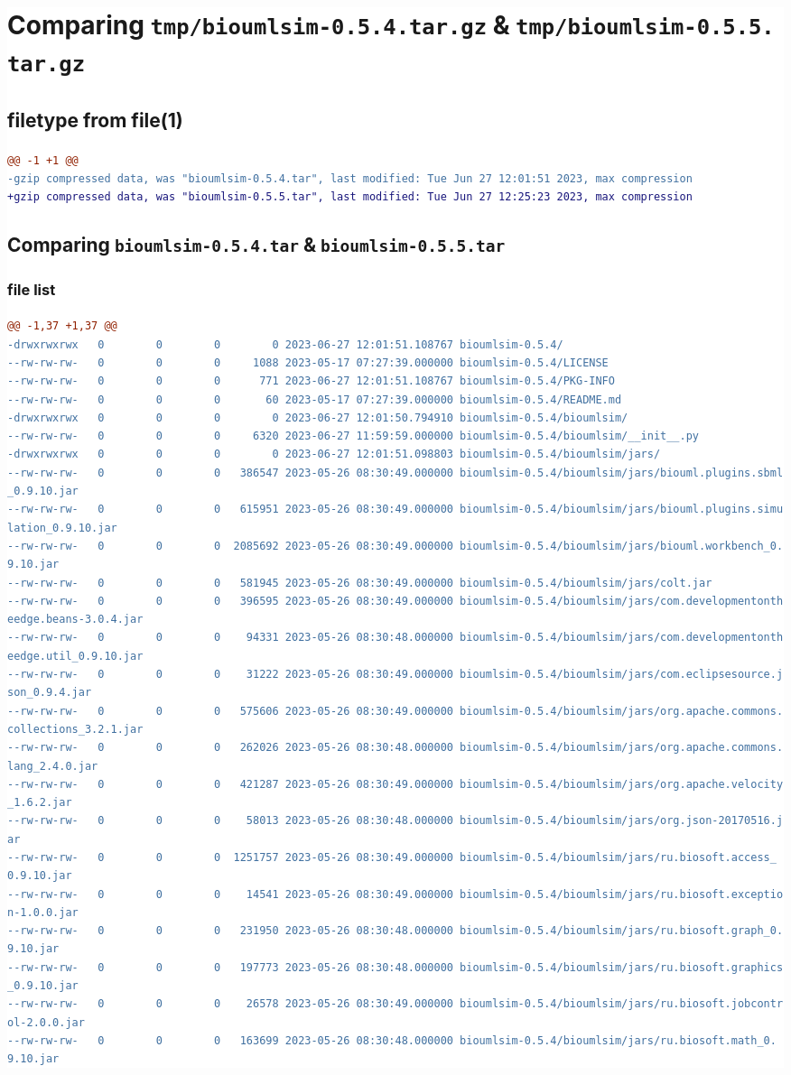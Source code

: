 # Comparing `tmp/bioumlsim-0.5.4.tar.gz` & `tmp/bioumlsim-0.5.5.tar.gz`

## filetype from file(1)

```diff
@@ -1 +1 @@
-gzip compressed data, was "bioumlsim-0.5.4.tar", last modified: Tue Jun 27 12:01:51 2023, max compression
+gzip compressed data, was "bioumlsim-0.5.5.tar", last modified: Tue Jun 27 12:25:23 2023, max compression
```

## Comparing `bioumlsim-0.5.4.tar` & `bioumlsim-0.5.5.tar`

### file list

```diff
@@ -1,37 +1,37 @@
-drwxrwxrwx   0        0        0        0 2023-06-27 12:01:51.108767 bioumlsim-0.5.4/
--rw-rw-rw-   0        0        0     1088 2023-05-17 07:27:39.000000 bioumlsim-0.5.4/LICENSE
--rw-rw-rw-   0        0        0      771 2023-06-27 12:01:51.108767 bioumlsim-0.5.4/PKG-INFO
--rw-rw-rw-   0        0        0       60 2023-05-17 07:27:39.000000 bioumlsim-0.5.4/README.md
-drwxrwxrwx   0        0        0        0 2023-06-27 12:01:50.794910 bioumlsim-0.5.4/bioumlsim/
--rw-rw-rw-   0        0        0     6320 2023-06-27 11:59:59.000000 bioumlsim-0.5.4/bioumlsim/__init__.py
-drwxrwxrwx   0        0        0        0 2023-06-27 12:01:51.098803 bioumlsim-0.5.4/bioumlsim/jars/
--rw-rw-rw-   0        0        0   386547 2023-05-26 08:30:49.000000 bioumlsim-0.5.4/bioumlsim/jars/biouml.plugins.sbml_0.9.10.jar
--rw-rw-rw-   0        0        0   615951 2023-05-26 08:30:49.000000 bioumlsim-0.5.4/bioumlsim/jars/biouml.plugins.simulation_0.9.10.jar
--rw-rw-rw-   0        0        0  2085692 2023-05-26 08:30:49.000000 bioumlsim-0.5.4/bioumlsim/jars/biouml.workbench_0.9.10.jar
--rw-rw-rw-   0        0        0   581945 2023-05-26 08:30:49.000000 bioumlsim-0.5.4/bioumlsim/jars/colt.jar
--rw-rw-rw-   0        0        0   396595 2023-05-26 08:30:49.000000 bioumlsim-0.5.4/bioumlsim/jars/com.developmentontheedge.beans-3.0.4.jar
--rw-rw-rw-   0        0        0    94331 2023-05-26 08:30:48.000000 bioumlsim-0.5.4/bioumlsim/jars/com.developmentontheedge.util_0.9.10.jar
--rw-rw-rw-   0        0        0    31222 2023-05-26 08:30:49.000000 bioumlsim-0.5.4/bioumlsim/jars/com.eclipsesource.json_0.9.4.jar
--rw-rw-rw-   0        0        0   575606 2023-05-26 08:30:49.000000 bioumlsim-0.5.4/bioumlsim/jars/org.apache.commons.collections_3.2.1.jar
--rw-rw-rw-   0        0        0   262026 2023-05-26 08:30:48.000000 bioumlsim-0.5.4/bioumlsim/jars/org.apache.commons.lang_2.4.0.jar
--rw-rw-rw-   0        0        0   421287 2023-05-26 08:30:49.000000 bioumlsim-0.5.4/bioumlsim/jars/org.apache.velocity_1.6.2.jar
--rw-rw-rw-   0        0        0    58013 2023-05-26 08:30:48.000000 bioumlsim-0.5.4/bioumlsim/jars/org.json-20170516.jar
--rw-rw-rw-   0        0        0  1251757 2023-05-26 08:30:49.000000 bioumlsim-0.5.4/bioumlsim/jars/ru.biosoft.access_0.9.10.jar
--rw-rw-rw-   0        0        0    14541 2023-05-26 08:30:49.000000 bioumlsim-0.5.4/bioumlsim/jars/ru.biosoft.exception-1.0.0.jar
--rw-rw-rw-   0        0        0   231950 2023-05-26 08:30:48.000000 bioumlsim-0.5.4/bioumlsim/jars/ru.biosoft.graph_0.9.10.jar
--rw-rw-rw-   0        0        0   197773 2023-05-26 08:30:48.000000 bioumlsim-0.5.4/bioumlsim/jars/ru.biosoft.graphics_0.9.10.jar
--rw-rw-rw-   0        0        0    26578 2023-05-26 08:30:49.000000 bioumlsim-0.5.4/bioumlsim/jars/ru.biosoft.jobcontrol-2.0.0.jar
--rw-rw-rw-   0        0        0   163699 2023-05-26 08:30:48.000000 bioumlsim-0.5.4/bioumlsim/jars/ru.biosoft.math_0.9.10.jar
```